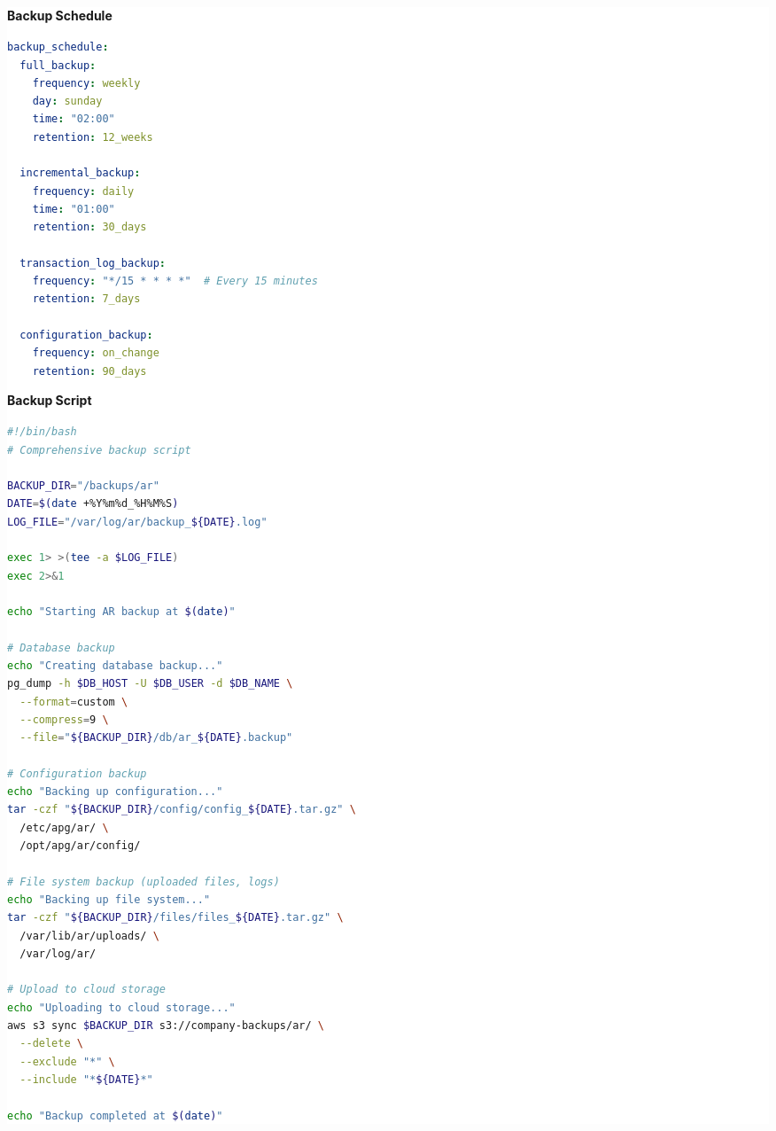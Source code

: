 **Backup Schedule**
```yaml
backup_schedule:
  full_backup:
    frequency: weekly
    day: sunday
    time: "02:00"
    retention: 12_weeks
    
  incremental_backup:
    frequency: daily
    time: "01:00"
    retention: 30_days
    
  transaction_log_backup:
    frequency: "*/15 * * * *"  # Every 15 minutes
    retention: 7_days
    
  configuration_backup:
    frequency: on_change
    retention: 90_days
```

**Backup Script**
```bash
#!/bin/bash
# Comprehensive backup script

BACKUP_DIR="/backups/ar"
DATE=$(date +%Y%m%d_%H%M%S)
LOG_FILE="/var/log/ar/backup_${DATE}.log"

exec 1> >(tee -a $LOG_FILE)
exec 2>&1

echo "Starting AR backup at $(date)"

# Database backup
echo "Creating database backup..."
pg_dump -h $DB_HOST -U $DB_USER -d $DB_NAME \
  --format=custom \
  --compress=9 \
  --file="${BACKUP_DIR}/db/ar_${DATE}.backup"

# Configuration backup
echo "Backing up configuration..."
tar -czf "${BACKUP_DIR}/config/config_${DATE}.tar.gz" \
  /etc/apg/ar/ \
  /opt/apg/ar/config/

# File system backup (uploaded files, logs)
echo "Backing up file system..."
tar -czf "${BACKUP_DIR}/files/files_${DATE}.tar.gz" \
  /var/lib/ar/uploads/ \
  /var/log/ar/

# Upload to cloud storage
echo "Uploading to cloud storage..."
aws s3 sync $BACKUP_DIR s3://company-backups/ar/ \
  --delete \
  --exclude "*" \
  --include "*${DATE}*"

echo "Backup completed at $(date)"
```